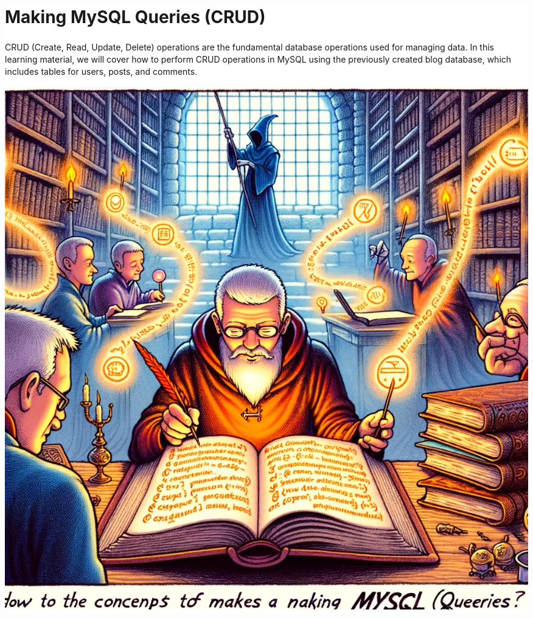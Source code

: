 # Making MySQL Queries (CRUD)

CRUD (Create, Read, Update, Delete) operations are the fundamental database operations used for managing data. In this learning material, we will cover how to perform CRUD operations in MySQL using the previously created blog database, which includes tables for users, posts, and comments.

![MySQL queries](MySQL-Queries.webp)
